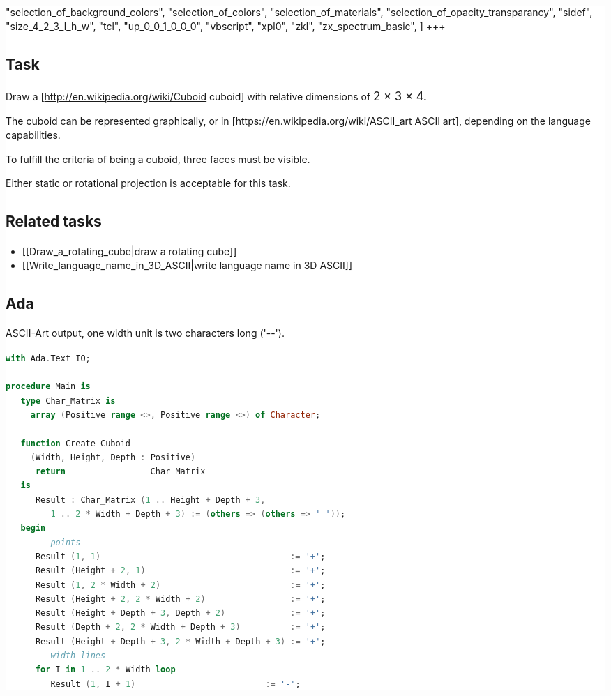   "selection_of_background_colors",
  "selection_of_colors",
  "selection_of_materials",
  "selection_of_opacity_transparancy",
  "sidef",
  "size_4_2_3_l_h_w",
  "tcl",
  "up_0_0_1_0_0_0",
  "vbscript",
  "xpl0",
  "zkl",
  "zx_spectrum_basic",
]
+++

## Task

Draw a   [http://en.wikipedia.org/wiki/Cuboid cuboid]   with relative dimensions of   <big> 2 &times; 3 &times; 4. </big>


The cuboid can be represented graphically, or in   [https://en.wikipedia.org/wiki/ASCII_art ASCII art],   depending on the language capabilities.

To fulfill the criteria of being a cuboid, three faces must be visible.

Either static or rotational projection is acceptable for this task.




## Related tasks

* [[Draw_a_rotating_cube|draw a rotating cube]]
* [[Write_language_name_in_3D_ASCII|write language name in 3D ASCII]]





## Ada

ASCII-Art output, one width unit is two characters long ('--').

```Ada
with Ada.Text_IO;

procedure Main is
   type Char_Matrix is
     array (Positive range <>, Positive range <>) of Character;

   function Create_Cuboid
     (Width, Height, Depth : Positive)
      return                 Char_Matrix
   is
      Result : Char_Matrix (1 .. Height + Depth + 3,
         1 .. 2 * Width + Depth + 3) := (others => (others => ' '));
   begin
      -- points
      Result (1, 1)                                      := '+';
      Result (Height + 2, 1)                             := '+';
      Result (1, 2 * Width + 2)                          := '+';
      Result (Height + 2, 2 * Width + 2)                 := '+';
      Result (Height + Depth + 3, Depth + 2)             := '+';
      Result (Depth + 2, 2 * Width + Depth + 3)          := '+';
      Result (Height + Depth + 3, 2 * Width + Depth + 3) := '+';
      -- width lines
      for I in 1 .. 2 * Width loop
         Result (1, I + 1)                          := '-';
```